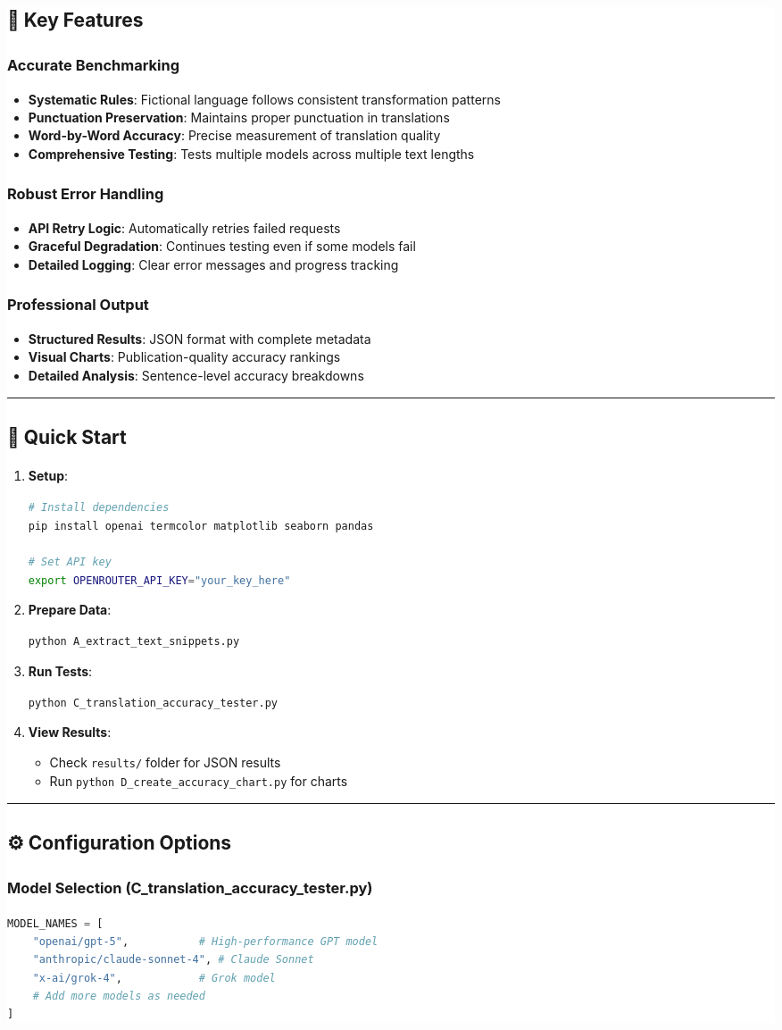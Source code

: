 
## 🎯 Key Features

### Accurate Benchmarking
- **Systematic Rules**: Fictional language follows consistent transformation patterns
- **Punctuation Preservation**: Maintains proper punctuation in translations
- **Word-by-Word Accuracy**: Precise measurement of translation quality
- **Comprehensive Testing**: Tests multiple models across multiple text lengths

### Robust Error Handling
- **API Retry Logic**: Automatically retries failed requests
- **Graceful Degradation**: Continues testing even if some models fail
- **Detailed Logging**: Clear error messages and progress tracking

### Professional Output
- **Structured Results**: JSON format with complete metadata
- **Visual Charts**: Publication-quality accuracy rankings
- **Detailed Analysis**: Sentence-level accuracy breakdowns

---

## 🚀 Quick Start

1. **Setup**:
   ```bash
   # Install dependencies
   pip install openai termcolor matplotlib seaborn pandas

   # Set API key
   export OPENROUTER_API_KEY="your_key_here"
   ```

2. **Prepare Data**:
   ```bash
   python A_extract_text_snippets.py
   ```

3. **Run Tests**:
   ```bash
   python C_translation_accuracy_tester.py
   ```

4. **View Results**:
   - Check `results/` folder for JSON results
   - Run `python D_create_accuracy_chart.py` for charts

---

## ⚙️ Configuration Options

### Model Selection (C_translation_accuracy_tester.py)
```python
MODEL_NAMES = [
    "openai/gpt-5",           # High-performance GPT model
    "anthropic/claude-sonnet-4", # Claude Sonnet
    "x-ai/grok-4",            # Grok model
    # Add more models as needed
]
```
